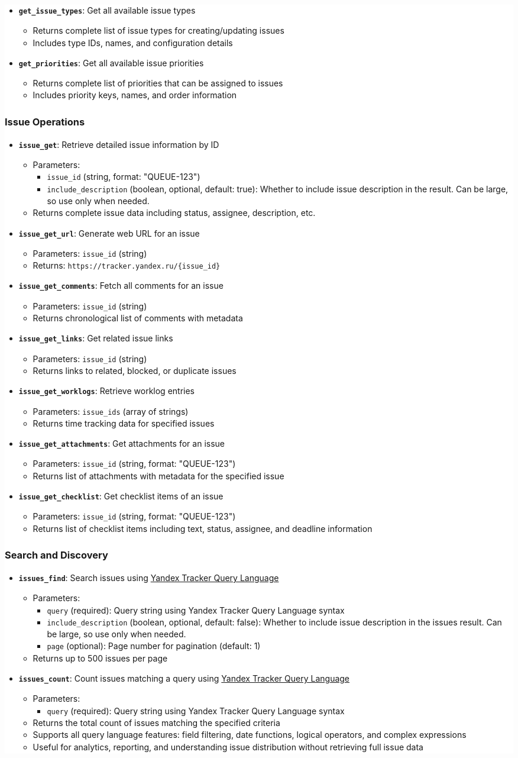 - **`get_issue_types`**: Get all available issue types
  - Returns complete list of issue types for creating/updating issues
  - Includes type IDs, names, and configuration details

- **`get_priorities`**: Get all available issue priorities
  - Returns complete list of priorities that can be assigned to issues
  - Includes priority keys, names, and order information

### Issue Operations
- **`issue_get`**: Retrieve detailed issue information by ID
  - Parameters:
    - `issue_id` (string, format: "QUEUE-123")
    - `include_description` (boolean, optional, default: true): Whether to include issue description in the result. Can be large, so use only when needed.
  - Returns complete issue data including status, assignee, description, etc.

- **`issue_get_url`**: Generate web URL for an issue
  - Parameters: `issue_id` (string)
  - Returns: `https://tracker.yandex.ru/{issue_id}`

- **`issue_get_comments`**: Fetch all comments for an issue
  - Parameters: `issue_id` (string)
  - Returns chronological list of comments with metadata

- **`issue_get_links`**: Get related issue links
  - Parameters: `issue_id` (string)
  - Returns links to related, blocked, or duplicate issues

- **`issue_get_worklogs`**: Retrieve worklog entries
  - Parameters: `issue_ids` (array of strings)
  - Returns time tracking data for specified issues

- **`issue_get_attachments`**: Get attachments for an issue
  - Parameters: `issue_id` (string, format: "QUEUE-123")
  - Returns list of attachments with metadata for the specified issue

- **`issue_get_checklist`**: Get checklist items of an issue
  - Parameters: `issue_id` (string, format: "QUEUE-123")
  - Returns list of checklist items including text, status, assignee, and deadline information

### Search and Discovery
- **`issues_find`**: Search issues using [Yandex Tracker Query Language](https://yandex.ru/support/tracker/ru/user/query-filter)
  - Parameters:
    - `query` (required): Query string using Yandex Tracker Query Language syntax
    - `include_description` (boolean, optional, default: false): Whether to include issue description in the issues result. Can be large, so use only when needed.
    - `page` (optional): Page number for pagination (default: 1)
  - Returns up to 500 issues per page

- **`issues_count`**: Count issues matching a query using [Yandex Tracker Query Language](https://yandex.ru/support/tracker/ru/user/query-filter)
  - Parameters:
    - `query` (required): Query string using Yandex Tracker Query Language syntax
  - Returns the total count of issues matching the specified criteria
  - Supports all query language features: field filtering, date functions, logical operators, and complex expressions
  - Useful for analytics, reporting, and understanding issue distribution without retrieving full issue data
